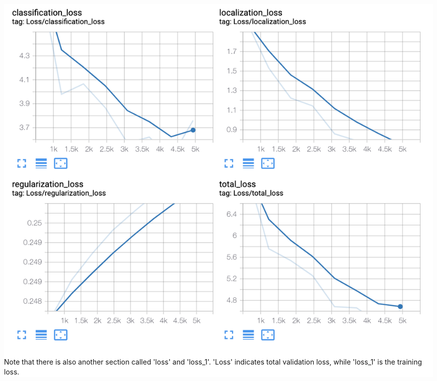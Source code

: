 ![Losses](images/losses.png)

Note that there is also another section called 'loss' and 'loss_1'.
'Loss' indicates total validation loss, while 'loss_1' is the training loss.
